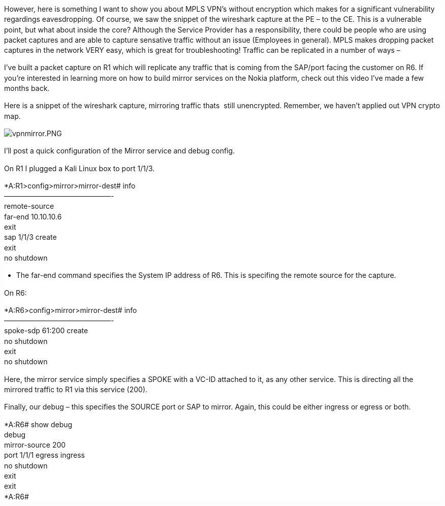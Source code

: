 However, here is something I want to show you about MPLS VPN&#8217;s without encryption which makes for a significant vulnerability regardings eavesdropping. Of course, we saw the snippet of the wireshark capture at the PE &#8211; to the CE. This is a vulnerable point, but what about inside the core? Although the Service Provider has a responsibility, there could be people who are using packet captures and are able to capture sensative traffic without an issue (Employees in general). MPLS makes dropping packet captures in the network VERY easy, which is great for troubleshooting! Traffic can be replicated in a number of ways &#8211;

I&#8217;ve built a packet capture on R1 which will replicate any traffic that is coming from the SAP/port facing the customer on R6. If you&#8217;re interested in learning more on how to build mirror services on the Nokia platform, check out this video I&#8217;ve made a few months back.



Here is a snippet of the wireshark capture, mirroring traffic thats  still unencrypted. Remember, we haven&#8217;t applied out VPN crypto map.

<img loading="lazy" class="alignnone size-full wp-image-19" src="http://localhost:8000/wp-content/uploads/2019/01/vpnmirror.png" alt="vpnmirror.PNG" width="2091" height="819" srcset="http://localhost:8000/wp-content/uploads/2019/01/vpnmirror.png 2091w, http://localhost:8000/wp-content/uploads/2019/01/vpnmirror-300x118.png 300w, http://localhost:8000/wp-content/uploads/2019/01/vpnmirror-1024x401.png 1024w, http://localhost:8000/wp-content/uploads/2019/01/vpnmirror-768x301.png 768w, http://localhost:8000/wp-content/uploads/2019/01/vpnmirror-1536x602.png 1536w, http://localhost:8000/wp-content/uploads/2019/01/vpnmirror-2048x802.png 2048w" sizes="(max-width: 2091px) 100vw, 2091px" /> 

I&#8217;ll post a quick configuration of the Mirror service and debug config.

On R1 I plugged a Kali Linux box to port 1/1/3.

*A:R1>config>mirror>mirror-dest# info  
&#8212;&#8212;&#8212;&#8212;&#8212;&#8212;&#8212;&#8212;&#8212;&#8212;&#8212;&#8212;&#8212;&#8212;&#8212;-  
remote-source  
far-end 10.10.10.6  
exit  
sap 1/1/3 create  
exit  
no shutdown

  * The far-end command specifies the System IP address of R6. This is specifing the remote source for the capture.

On R6:

*A:R6>config>mirror>mirror-dest# info  
&#8212;&#8212;&#8212;&#8212;&#8212;&#8212;&#8212;&#8212;&#8212;&#8212;&#8212;&#8212;&#8212;&#8212;&#8212;-  
spoke-sdp 61:200 create  
no shutdown  
exit  
no shutdown

Here, the mirror service simply specifies a SPOKE with a VC-ID attached to it, as any other service. This is directing all the mirrored traffic to R1 via this service (200).

Finally, our debug &#8211; this specifies the SOURCE port or SAP to mirror. Again, this could be either ingress or egress or both.

*A:R6# show debug  
debug  
mirror-source 200  
port 1/1/1 egress ingress  
no shutdown  
exit  
exit  
*A:R6#
